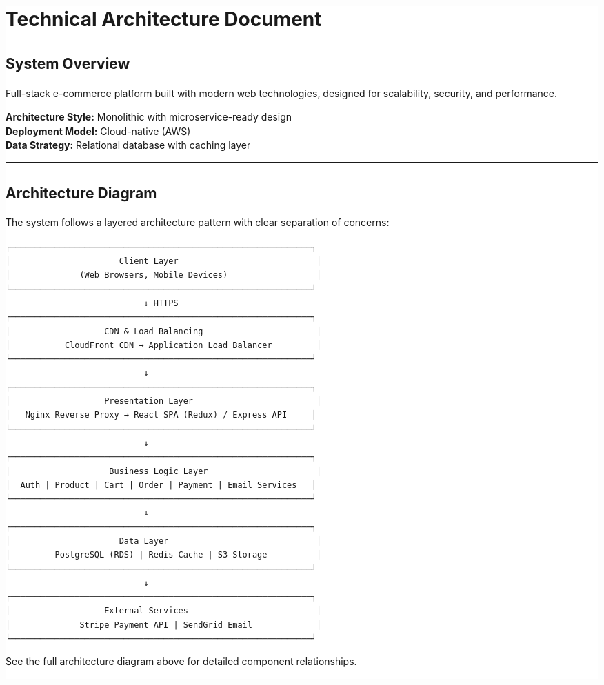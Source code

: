 # Technical Architecture Document

## System Overview

Full-stack e-commerce platform built with modern web technologies, designed for scalability, security, and performance.

**Architecture Style:** Monolithic with microservice-ready design  
**Deployment Model:** Cloud-native (AWS)  
**Data Strategy:** Relational database with caching layer

---

## Architecture Diagram

The system follows a layered architecture pattern with clear separation of concerns:

```
┌─────────────────────────────────────────────────────────────┐
│                      Client Layer                            │
│              (Web Browsers, Mobile Devices)                  │
└─────────────────────────────────────────────────────────────┘
                            ↓ HTTPS
┌─────────────────────────────────────────────────────────────┐
│                   CDN & Load Balancing                       │
│           CloudFront CDN → Application Load Balancer         │
└─────────────────────────────────────────────────────────────┘
                            ↓
┌─────────────────────────────────────────────────────────────┐
│                   Presentation Layer                         │
│   Nginx Reverse Proxy → React SPA (Redux) / Express API     │
└─────────────────────────────────────────────────────────────┘
                            ↓
┌─────────────────────────────────────────────────────────────┐
│                    Business Logic Layer                      │
│  Auth | Product | Cart | Order | Payment | Email Services   │
└─────────────────────────────────────────────────────────────┘
                            ↓
┌─────────────────────────────────────────────────────────────┐
│                      Data Layer                              │
│         PostgreSQL (RDS) | Redis Cache | S3 Storage          │
└─────────────────────────────────────────────────────────────┘
                            ↓
┌─────────────────────────────────────────────────────────────┐
│                   External Services                          │
│              Stripe Payment API | SendGrid Email             │
└─────────────────────────────────────────────────────────────┘
```

See the full architecture diagram above for detailed component relationships.

---